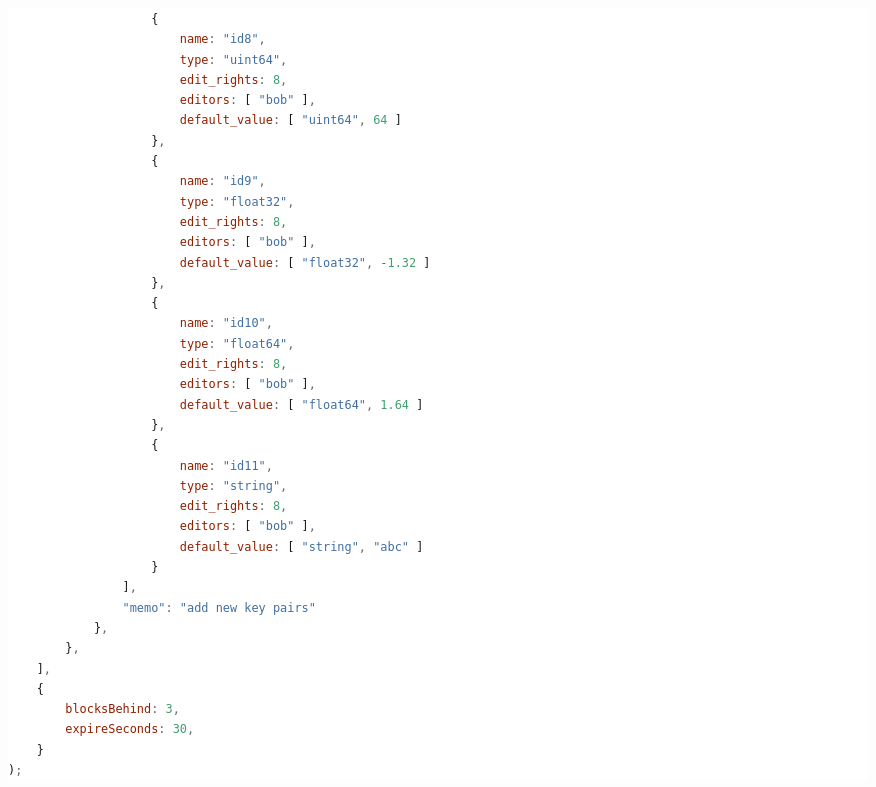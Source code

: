 ```js
                    {
                        name: "id8",
                        type: "uint64",
                        edit_rights: 8,
                        editors: [ "bob" ],
                        default_value: [ "uint64", 64 ]
                    },
                    {
                        name: "id9",
                        type: "float32",
                        edit_rights: 8,
                        editors: [ "bob" ],
                        default_value: [ "float32", -1.32 ]
                    },
                    {
                        name: "id10",
                        type: "float64",
                        edit_rights: 8,
                        editors: [ "bob" ],
                        default_value: [ "float64", 1.64 ]
                    },
                    {
                        name: "id11",
                        type: "string",
                        edit_rights: 8,
                        editors: [ "bob" ],
                        default_value: [ "string", "abc" ]
                    }
                ],
                "memo": "add new key pairs"
            },
        },
    ],
    {
        blocksBehind: 3,
        expireSeconds: 30,
    }
);
```